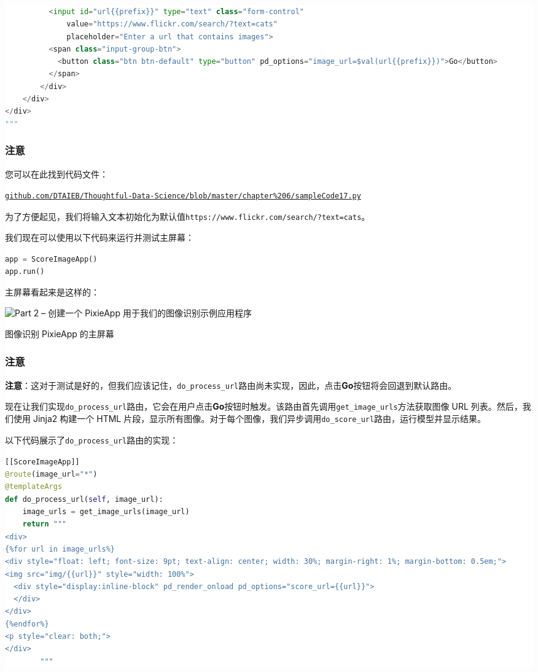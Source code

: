 ```py
          <input id="url{{prefix}}" type="text" class="form-control"
              value="https://www.flickr.com/search/?text=cats"
              placeholder="Enter a url that contains images">
          <span class="input-group-btn">
            <button class="btn btn-default" type="button" pd_options="image_url=$val(url{{prefix}})">Go</button>
          </span>
        </div>
    </div>
</div>
"""
```

### 注意

您可以在此找到代码文件：

[`github.com/DTAIEB/Thoughtful-Data-Science/blob/master/chapter%206/sampleCode17.py`](https://github.com/DTAIEB/Thoughtful-Data-Science/blob/master/chapter%206/sampleCode17.py)

为了方便起见，我们将输入文本初始化为默认值`https://www.flickr.com/search/?text=cats`。

我们现在可以使用以下代码来运行并测试主屏幕：

```py
app = ScoreImageApp()
app.run()
```

主屏幕看起来是这样的：

![Part 2 – 创建一个 PixieApp 用于我们的图像识别示例应用程序](img/B09699_06_16.jpg)

图像识别 PixieApp 的主屏幕

### 注意

**注意**：这对于测试是好的，但我们应该记住，`do_process_url`路由尚未实现，因此，点击**Go**按钮将会回退到默认路由。

现在让我们实现`do_process_url`路由，它会在用户点击**Go**按钮时触发。该路由首先调用`get_image_urls`方法获取图像 URL 列表。然后，我们使用 Jinja2 构建一个 HTML 片段，显示所有图像。对于每个图像，我们异步调用`do_score_url`路由，运行模型并显示结果。

以下代码展示了`do_process_url`路由的实现：

```py
[[ScoreImageApp]]
@route(image_url="*")
@templateArgs
def do_process_url(self, image_url):
    image_urls = get_image_urls(image_url)
    return """
<div>
{%for url in image_urls%}
<div style="float: left; font-size: 9pt; text-align: center; width: 30%; margin-right: 1%; margin-bottom: 0.5em;">
<img src="img/{{url}}" style="width: 100%">
  <div style="display:inline-block" pd_render_onload pd_options="score_url={{url}}">
  </div>
</div>
{%endfor%}
<p style="clear: both;">
</div>
        """
```
